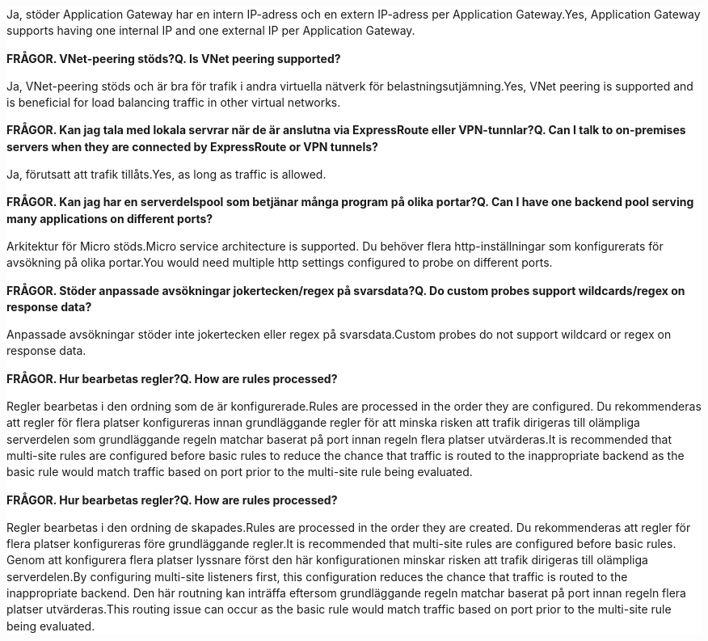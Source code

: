 <span data-ttu-id="d3a19-169">Ja, stöder Application Gateway har en intern IP-adress och en extern IP-adress per Application Gateway.</span><span class="sxs-lookup"><span data-stu-id="d3a19-169">Yes, Application Gateway supports having one internal IP and one external IP per Application Gateway.</span></span>

<span data-ttu-id="d3a19-170">**FRÅGOR. VNet-peering stöds?**</span><span class="sxs-lookup"><span data-stu-id="d3a19-170">**Q. Is VNet peering supported?**</span></span>

<span data-ttu-id="d3a19-171">Ja, VNet-peering stöds och är bra för trafik i andra virtuella nätverk för belastningsutjämning.</span><span class="sxs-lookup"><span data-stu-id="d3a19-171">Yes, VNet peering is supported and is beneficial for load balancing traffic in other virtual networks.</span></span>

<span data-ttu-id="d3a19-172">**FRÅGOR. Kan jag tala med lokala servrar när de är anslutna via ExpressRoute eller VPN-tunnlar?**</span><span class="sxs-lookup"><span data-stu-id="d3a19-172">**Q. Can I talk to on-premises servers when they are connected by ExpressRoute or VPN tunnels?**</span></span>

<span data-ttu-id="d3a19-173">Ja, förutsatt att trafik tillåts.</span><span class="sxs-lookup"><span data-stu-id="d3a19-173">Yes, as long as traffic is allowed.</span></span>

<span data-ttu-id="d3a19-174">**FRÅGOR. Kan jag har en serverdelspool som betjänar många program på olika portar?**</span><span class="sxs-lookup"><span data-stu-id="d3a19-174">**Q. Can I have one backend pool serving many applications on different ports?**</span></span>

<span data-ttu-id="d3a19-175">Arkitektur för Micro stöds.</span><span class="sxs-lookup"><span data-stu-id="d3a19-175">Micro service architecture is supported.</span></span> <span data-ttu-id="d3a19-176">Du behöver flera http-inställningar som konfigurerats för avsökning på olika portar.</span><span class="sxs-lookup"><span data-stu-id="d3a19-176">You would need multiple http settings configured to probe on different ports.</span></span>

<span data-ttu-id="d3a19-177">**FRÅGOR. Stöder anpassade avsökningar jokertecken/regex på svarsdata?**</span><span class="sxs-lookup"><span data-stu-id="d3a19-177">**Q. Do custom probes support wildcards/regex on response data?**</span></span>

<span data-ttu-id="d3a19-178">Anpassade avsökningar stöder inte jokertecken eller regex på svarsdata.</span><span class="sxs-lookup"><span data-stu-id="d3a19-178">Custom probes do not support wildcard or regex on response data.</span></span> 

<span data-ttu-id="d3a19-179">**FRÅGOR. Hur bearbetas regler?**</span><span class="sxs-lookup"><span data-stu-id="d3a19-179">**Q. How are rules processed?**</span></span>

<span data-ttu-id="d3a19-180">Regler bearbetas i den ordning som de är konfigurerade.</span><span class="sxs-lookup"><span data-stu-id="d3a19-180">Rules are processed in the order they are configured.</span></span> <span data-ttu-id="d3a19-181">Du rekommenderas att regler för flera platser konfigureras innan grundläggande regler för att minska risken att trafik dirigeras till olämpliga serverdelen som grundläggande regeln matchar baserat på port innan regeln flera platser utvärderas.</span><span class="sxs-lookup"><span data-stu-id="d3a19-181">It is recommended that multi-site rules are configured before basic rules to reduce the chance that traffic is routed to the inappropriate backend as the basic rule would match traffic based on port prior to the multi-site rule being evaluated.</span></span>

<span data-ttu-id="d3a19-182">**FRÅGOR. Hur bearbetas regler?**</span><span class="sxs-lookup"><span data-stu-id="d3a19-182">**Q. How are rules processed?**</span></span>

<span data-ttu-id="d3a19-183">Regler bearbetas i den ordning de skapades.</span><span class="sxs-lookup"><span data-stu-id="d3a19-183">Rules are processed in the order they are created.</span></span> <span data-ttu-id="d3a19-184">Du rekommenderas att regler för flera platser konfigureras före grundläggande regler.</span><span class="sxs-lookup"><span data-stu-id="d3a19-184">It is recommended that multi-site rules are configured before basic rules.</span></span> <span data-ttu-id="d3a19-185">Genom att konfigurera flera platser lyssnare först den här konfigurationen minskar risken att trafik dirigeras till olämpliga serverdelen.</span><span class="sxs-lookup"><span data-stu-id="d3a19-185">By configuring multi-site listeners first, this configuration reduces the chance that traffic is routed to the inappropriate backend.</span></span> <span data-ttu-id="d3a19-186">Den här routning kan inträffa eftersom grundläggande regeln matchar baserat på port innan regeln flera platser utvärderas.</span><span class="sxs-lookup"><span data-stu-id="d3a19-186">This routing issue can occur as the basic rule would match traffic based on port prior to the multi-site rule being evaluated.</span></span>

